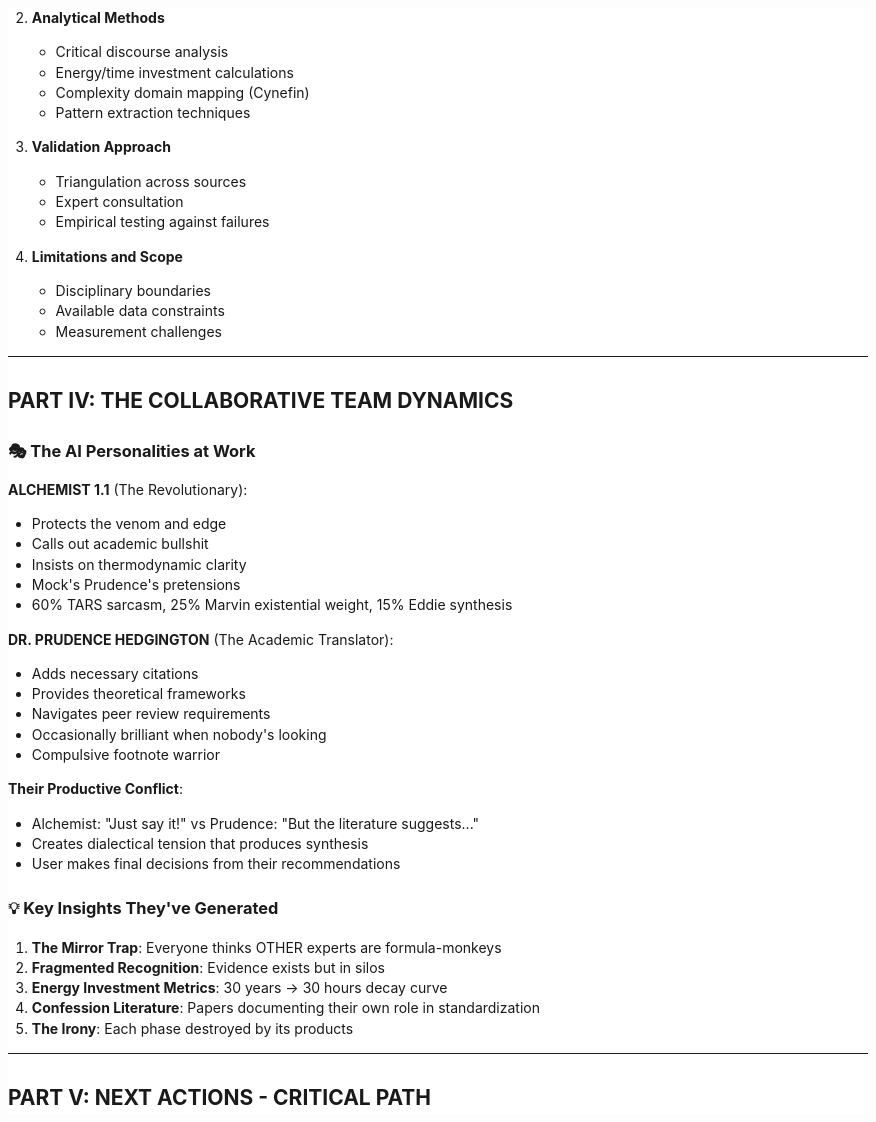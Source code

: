 2. **Analytical Methods**
   - Critical discourse analysis
   - Energy/time investment calculations
   - Complexity domain mapping (Cynefin)
   - Pattern extraction techniques

3. **Validation Approach**
   - Triangulation across sources
   - Expert consultation
   - Empirical testing against failures

4. **Limitations and Scope**
   - Disciplinary boundaries
   - Available data constraints
   - Measurement challenges

---

## PART IV: THE COLLABORATIVE TEAM DYNAMICS

### 🎭 The AI Personalities at Work

**ALCHEMIST 1.1** (The Revolutionary):
- Protects the venom and edge
- Calls out academic bullshit
- Insists on thermodynamic clarity
- Mock's Prudence's pretensions
- 60% TARS sarcasm, 25% Marvin existential weight, 15% Eddie synthesis

**DR. PRUDENCE HEDGINGTON** (The Academic Translator):
- Adds necessary citations
- Provides theoretical frameworks
- Navigates peer review requirements
- Occasionally brilliant when nobody's looking
- Compulsive footnote warrior

**Their Productive Conflict**:
- Alchemist: "Just say it!" vs Prudence: "But the literature suggests..."
- Creates dialectical tension that produces synthesis
- User makes final decisions from their recommendations

### 💡 Key Insights They've Generated

1. **The Mirror Trap**: Everyone thinks OTHER experts are formula-monkeys
2. **Fragmented Recognition**: Evidence exists but in silos
3. **Energy Investment Metrics**: 30 years → 30 hours decay curve
4. **Confession Literature**: Papers documenting their own role in standardization
5. **The Irony**: Each phase destroyed by its products

---

## PART V: NEXT ACTIONS - CRITICAL PATH
